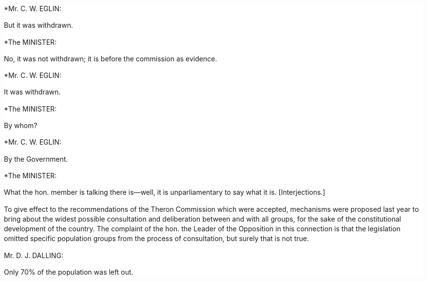 </speech>

<speech by="#eglin">

<from>*Mr. <person refersTo="hansard_za">C. W. EGLIN</person>:</from>

<p>But it was withdrawn.</p>

</speech>

<speech by="#minister">

<from>*The <person refersTo="hansard_za">MINISTER</person>:</from>

<p>No, it was not withdrawn; it is before the commission as evidence.</p>

</speech>

<speech by="#eglin">

<from>*Mr. <person refersTo="hansard_za">C. W. EGLIN</person>:</from>

<p>It was withdrawn.</p>

</speech>

<speech by="#minister">

<from>*The <person refersTo="hansard_za">MINISTER</person>:</from>

<p>By whom?</p>

</speech>

<speech by="#eglin">

<from>*Mr. <person refersTo="hansard_za">C. W. EGLIN</person>:</from>

<p>By the Government.</p>

</speech>

<speech by="#minister">

<from>*The <person refersTo="hansard_za">MINISTER</person>:</from>

<p>What the hon. member is talking there is&#x2014;well, it is unparliamentary to say what it is. [Interjections.]</p>

<p>To give effect to the recommendations of the Theron Commission which were accepted, mechanisms were proposed last year to bring about the widest possible consultation and deliberation between and with all groups, for the sake of the constitutional development of the country. The complaint of the hon. the Leader of the Opposition in this connection is that the legislation omitted specific population groups from the process of consultation, but surely that is not true.</p>

</speech>

<speech by="#dalling">

<from>Mr. <person refersTo="hansard_za">D. J. DALLING</person>:</from>

<p>Only 70% of the population was left out.</p>

</speech>

